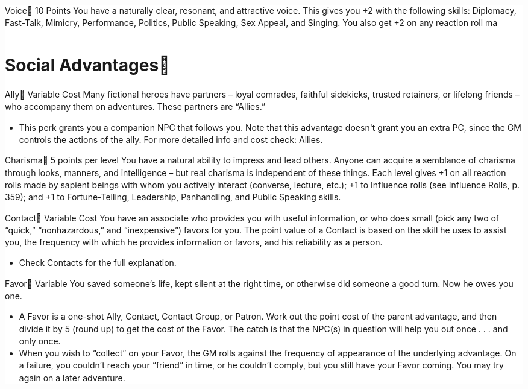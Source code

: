 Voice💪
					10 Points 
You have a naturally clear, resonant, and attractive voice. This gives you +2 with the following skills: Diplomacy, Fast-Talk, Mimicry, Performance, Politics, Public Speaking, Sex Appeal, and Singing. You also get +2 on any reaction roll ma





# Social Advantages🤝
Ally🤝
					Variable Cost
Many fictional heroes have partners – loyal comrades, faithful sidekicks, trusted retainers, or lifelong friends – who accompany them on adventures. These partners are “Allies.” 
- This perk grants you a companion NPC that follows you. Note that this advantage doesn't grant you an extra PC, since the GM controls the actions of the ally. For more detailed info and cost check: [Allies](Allies.md).

Charisma🤝
					5 points per level
You have a natural ability to impress and lead others. Anyone can acquire a semblance of charisma through looks, manners, and intelligence – but real charisma is independent of these things. Each level gives +1 on all reaction rolls made by sapient beings with whom you actively interact (converse, lecture, etc.); +1 to Influence rolls (see Influence Rolls, p. 359); and +1 to Fortune-Telling, Leadership, Panhandling, and Public Speaking skills. 

Contact🤝
					Variable Cost
You have an associate who provides you with useful information, or who does small (pick any two of “quick,” “nonhazardous,” and “inexpensive”) favors for you. The point value of a Contact is based on the skill he uses to assist you, the frequency with which he provides information or favors, and his reliability as a person.
- Check [Contacts](Contacts.md) for the full explanation.

Favor🤝
					Variable
You saved someone’s life, kept silent at the right time, or otherwise did someone a good turn. Now he owes you one. 
- A Favor is a one-shot Ally, Contact, Contact Group, or Patron. Work out the point cost of the parent advantage, and then divide it by 5 (round up) to get the cost of the Favor. The catch is that the NPC(s) in question will help you out once . . . and only once. 
- When you wish to “collect” on your Favor, the GM rolls against the frequency of appearance of the underlying advantage. On a failure, you couldn’t reach your “friend” in time, or he couldn’t comply, but you still have your Favor coming. You may try again on a later adventure.


